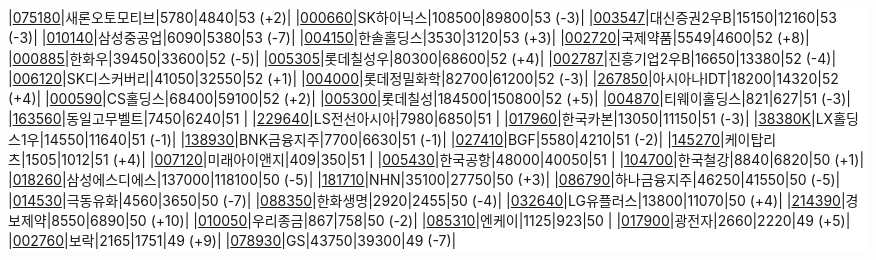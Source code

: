 |[075180](https://finance.daum.net/quotes/A075180)|새론오토모티브|5780|4840|53 (+2)|
|[000660](https://finance.daum.net/quotes/A000660)|SK하이닉스|108500|89800|53 (-3)|
|[003547](https://finance.daum.net/quotes/A003547)|대신증권2우B|15150|12160|53 (-3)|
|[010140](https://finance.daum.net/quotes/A010140)|삼성중공업|6090|5380|53 (-7)|
|[004150](https://finance.daum.net/quotes/A004150)|한솔홀딩스|3530|3120|53 (+3)|
|[002720](https://finance.daum.net/quotes/A002720)|국제약품|5549|4600|52 (+8)|
|[000885](https://finance.daum.net/quotes/A000885)|한화우|39450|33600|52 (-5)|
|[005305](https://finance.daum.net/quotes/A005305)|롯데칠성우|80300|68600|52 (+4)|
|[002787](https://finance.daum.net/quotes/A002787)|진흥기업2우B|16650|13380|52 (-4)|
|[006120](https://finance.daum.net/quotes/A006120)|SK디스커버리|41050|32550|52 (+1)|
|[004000](https://finance.daum.net/quotes/A004000)|롯데정밀화학|82700|61200|52 (-3)|
|[267850](https://finance.daum.net/quotes/A267850)|아시아나IDT|18200|14320|52 (+4)|
|[000590](https://finance.daum.net/quotes/A000590)|CS홀딩스|68400|59100|52 (+2)|
|[005300](https://finance.daum.net/quotes/A005300)|롯데칠성|184500|150800|52 (+5)|
|[004870](https://finance.daum.net/quotes/A004870)|티웨이홀딩스|821|627|51 (-3)|
|[163560](https://finance.daum.net/quotes/A163560)|동일고무벨트|7450|6240|51 |
|[229640](https://finance.daum.net/quotes/A229640)|LS전선아시아|7980|6850|51 |
|[017960](https://finance.daum.net/quotes/A017960)|한국카본|13050|11150|51 (-3)|
|[38380K](https://finance.daum.net/quotes/A38380K)|LX홀딩스1우|14550|11640|51 (-1)|
|[138930](https://finance.daum.net/quotes/A138930)|BNK금융지주|7700|6630|51 (-1)|
|[027410](https://finance.daum.net/quotes/A027410)|BGF|5580|4210|51 (-2)|
|[145270](https://finance.daum.net/quotes/A145270)|케이탑리츠|1505|1012|51 (+4)|
|[007120](https://finance.daum.net/quotes/A007120)|미래아이앤지|409|350|51 |
|[005430](https://finance.daum.net/quotes/A005430)|한국공항|48000|40050|51 |
|[104700](https://finance.daum.net/quotes/A104700)|한국철강|8840|6820|50 (+1)|
|[018260](https://finance.daum.net/quotes/A018260)|삼성에스디에스|137000|118100|50 (-5)|
|[181710](https://finance.daum.net/quotes/A181710)|NHN|35100|27750|50 (+3)|
|[086790](https://finance.daum.net/quotes/A086790)|하나금융지주|46250|41550|50 (-5)|
|[014530](https://finance.daum.net/quotes/A014530)|극동유화|4560|3650|50 (-7)|
|[088350](https://finance.daum.net/quotes/A088350)|한화생명|2920|2455|50 (-4)|
|[032640](https://finance.daum.net/quotes/A032640)|LG유플러스|13800|11070|50 (+4)|
|[214390](https://finance.daum.net/quotes/A214390)|경보제약|8550|6890|50 (+10)|
|[010050](https://finance.daum.net/quotes/A010050)|우리종금|867|758|50 (-2)|
|[085310](https://finance.daum.net/quotes/A085310)|엔케이|1125|923|50 |
|[017900](https://finance.daum.net/quotes/A017900)|광전자|2660|2220|49 (+5)|
|[002760](https://finance.daum.net/quotes/A002760)|보락|2165|1751|49 (+9)|
|[078930](https://finance.daum.net/quotes/A078930)|GS|43750|39300|49 (-7)|